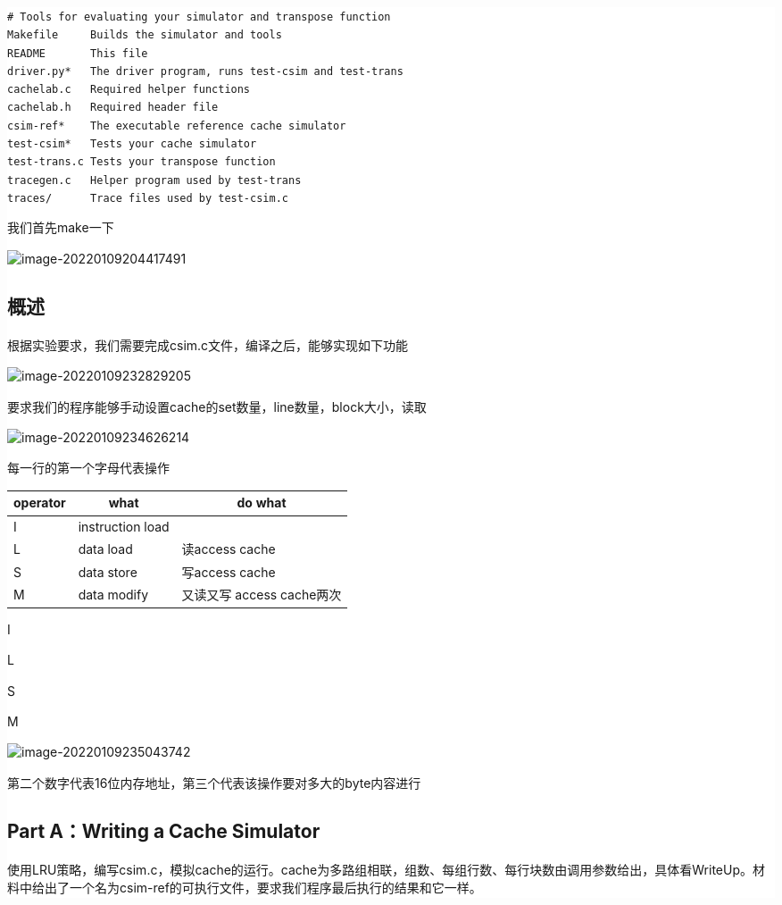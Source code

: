 ```
# Tools for evaluating your simulator and transpose function
Makefile     Builds the simulator and tools
README       This file
driver.py*   The driver program, runs test-csim and test-trans
cachelab.c   Required helper functions
cachelab.h   Required header file
csim-ref*    The executable reference cache simulator
test-csim*   Tests your cache simulator
test-trans.c Tests your transpose function
tracegen.c   Helper program used by test-trans
traces/      Trace files used by test-csim.c
```

我们首先make一下

![image-20220109204417491](https://gitee.com/dingpengs/image/raw/master/imgwin/image-20220109204417491.png)

## 概述

根据实验要求，我们需要完成csim.c文件，编译之后，能够实现如下功能

![image-20220109232829205](https://gitee.com/dingpengs/image/raw/master/imgwin/image-20220109232829205.png)

要求我们的程序能够手动设置cache的set数量，line数量，block大小，读取

![image-20220109234626214](https://gitee.com/dingpengs/image/raw/master/imgwin/image-20220109234626214.png)

每一行的第一个字母代表操作

| operator | what             | do what                   |
| -------- | ---------------- | ------------------------- |
| I        | instruction load |                           |
| L        | data load        | 读access cache            |
| S        | data store       | 写access cache            |
| M        | data modify      | 又读又写 access cache两次 |

I

L

S

M

![image-20220109235043742](https://gitee.com/dingpengs/image/raw/master/imgwin/image-20220109235043742.png)

第二个数字代表16位内存地址，第三个代表该操作要对多大的byte内容进行

## Part A：Writing a Cache Simulator

使用LRU策略，编写csim.c，模拟cache的运行。cache为多路组相联，组数、每组行数、每行块数由调用参数给出，具体看WriteUp。材料中给出了一个名为csim-ref的可执行文件，要求我们程序最后执行的结果和它一样。
